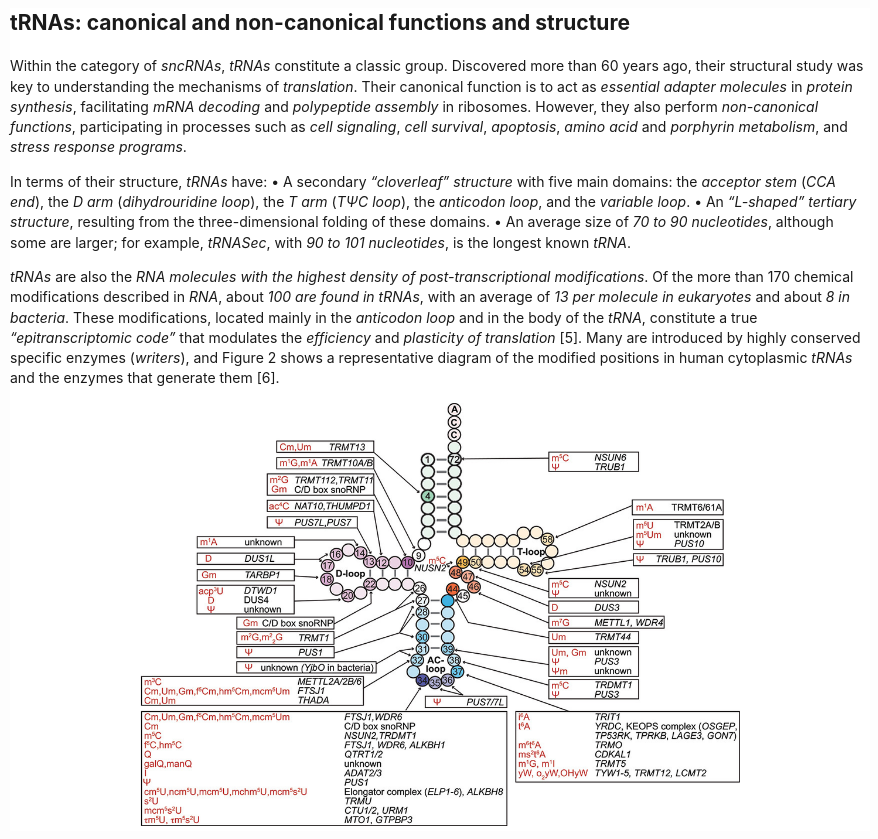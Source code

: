 ## tRNAs: canonical and non-canonical functions and structure

Within the category of *sncRNAs*, *tRNAs* constitute a classic group. Discovered more than 60 years ago, their structural study was key to understanding the mechanisms of *translation*. Their canonical function is to act as *essential adapter molecules* in *protein synthesis*, facilitating *mRNA decoding* and *polypeptide assembly* in ribosomes. However, they also perform *non-canonical functions*, participating in processes such as *cell signaling*, *cell survival*, *apoptosis*, *amino acid* and *porphyrin metabolism*, and *stress response programs*.

In terms of their structure, *tRNAs* have:
• A secondary *“cloverleaf” structure* with five main domains: the *acceptor stem* (*CCA end*), the *D arm* (*dihydrouridine loop*), the *T arm* (*TΨC loop*), the *anticodon loop*, and the *variable loop*.
• An *“L-shaped” tertiary structure*, resulting from the three-dimensional folding of these domains.
• An average size of *70 to 90 nucleotides*, although some are larger; for example, *tRNASec*, with *90 to 101 nucleotides*, is the longest known *tRNA*.

*tRNAs* are also the *RNA molecules with the highest density of post-transcriptional modifications*. Of the more than 170 chemical modifications described in *RNA*, about *100 are found in tRNAs*, with an average of *13 per molecule in eukaryotes* and about *8 in bacteria*. These modifications, located mainly in the *anticodon loop* and in the body of the *tRNA*, constitute a true *“epitranscriptomic code”* that modulates the *efficiency* and *plasticity of translation* [5]. Many are introduced by highly conserved specific enzymes (*writers*), and Figure 2 shows a representative diagram of the modified positions in human cytoplasmic *tRNAs* and the enzymes that generate them [6].


<div style="text-align:center;">
    <img src="img/fig2_modifications.png" alt="Modifications in human tRNAs" width="600">
</div>

